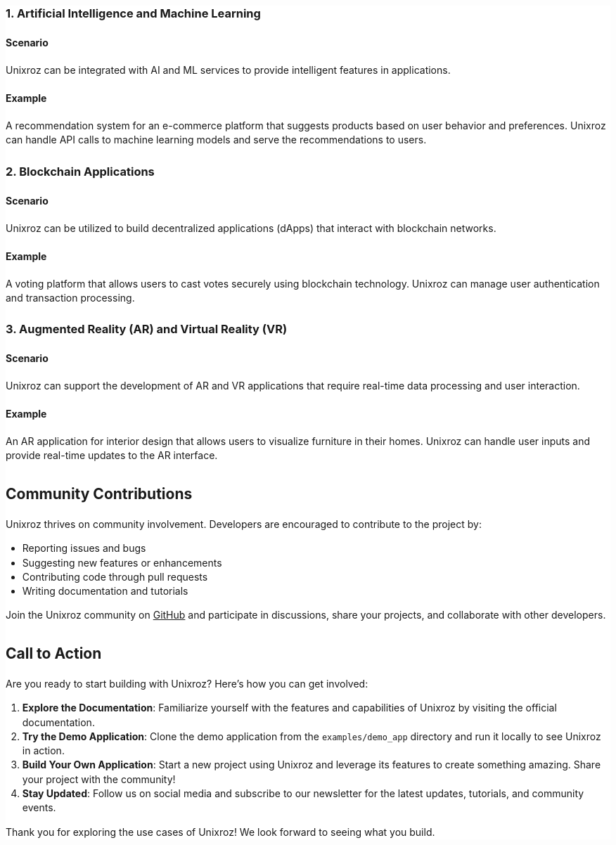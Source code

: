 ### 1. Artificial Intelligence and Machine Learning

#### Scenario
Unixroz can be integrated with AI and ML services to provide intelligent features in applications.

#### Example
A recommendation system for an e-commerce platform that suggests products based on user behavior and preferences. Unixroz can handle API calls to machine learning models and serve the recommendations to users.

### 2. Blockchain Applications

#### Scenario
Unixroz can be utilized to build decentralized applications (dApps) that interact with blockchain networks.

#### Example
A voting platform that allows users to cast votes securely using blockchain technology. Unixroz can manage user authentication and transaction processing.

### 3. Augmented Reality (AR) and Virtual Reality (VR)

#### Scenario
Unixroz can support the development of AR and VR applications that require real-time data processing and user interaction.

#### Example
An AR application for interior design that allows users to visualize furniture in their homes. Unixroz can handle user inputs and provide real-time updates to the AR interface.

## Community Contributions

Unixroz thrives on community involvement. Developers are encouraged to contribute to the project by:

- Reporting issues and bugs
- Suggesting new features or enhancements
- Contributing code through pull requests
- Writing documentation and tutorials

Join the Unixroz community on [GitHub](https://github.com/your-repo) and participate in discussions, share your projects, and collaborate with other developers.

## Call to Action

Are you ready to start building with Unixroz? Here’s how you can get involved:

1. **Explore the Documentation**: Familiarize yourself with the features and capabilities of Unixroz by visiting the official documentation.
2. **Try the Demo Application**: Clone the demo application from the `examples/demo_app` directory and run it locally to see Unixroz in action.
3. **Build Your Own Application**: Start a new project using Unixroz and leverage its features to create something amazing. Share your project with the community!
4. **Stay Updated**: Follow us on social media and subscribe to our newsletter for the latest updates, tutorials, and community events.

Thank you for exploring the use cases of Unixroz! We look forward to seeing what you build.
